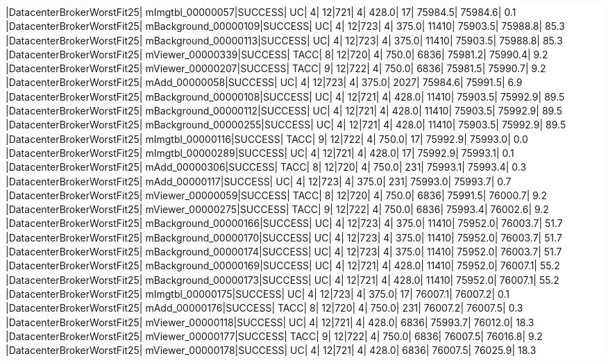 |DatacenterBrokerWorstFit25|      mImgtbl_00000057|SUCCESS|    UC|   4|       12|721|        4|     428.0|         17|  75984.5|   75984.6|     0.1
|DatacenterBrokerWorstFit25|  mBackground_00000109|SUCCESS|    UC|   4|       12|723|        4|     375.0|      11410|  75903.5|   75988.8|    85.3
|DatacenterBrokerWorstFit25|  mBackground_00000113|SUCCESS|    UC|   4|       12|723|        4|     375.0|      11410|  75903.5|   75988.8|    85.3
|DatacenterBrokerWorstFit25|      mViewer_00000339|SUCCESS|  TACC|   8|       12|720|        4|     750.0|       6836|  75981.2|   75990.4|     9.2
|DatacenterBrokerWorstFit25|      mViewer_00000207|SUCCESS|  TACC|   9|       12|722|        4|     750.0|       6836|  75981.5|   75990.7|     9.2
|DatacenterBrokerWorstFit25|         mAdd_00000058|SUCCESS|    UC|   4|       12|723|        4|     375.0|       2027|  75984.6|   75991.5|     6.9
|DatacenterBrokerWorstFit25|  mBackground_00000108|SUCCESS|    UC|   4|       12|721|        4|     428.0|      11410|  75903.5|   75992.9|    89.5
|DatacenterBrokerWorstFit25|  mBackground_00000112|SUCCESS|    UC|   4|       12|721|        4|     428.0|      11410|  75903.5|   75992.9|    89.5
|DatacenterBrokerWorstFit25|  mBackground_00000255|SUCCESS|    UC|   4|       12|721|        4|     428.0|      11410|  75903.5|   75992.9|    89.5
|DatacenterBrokerWorstFit25|      mImgtbl_00000116|SUCCESS|  TACC|   9|       12|722|        4|     750.0|         17|  75992.9|   75993.0|     0.0
|DatacenterBrokerWorstFit25|      mImgtbl_00000289|SUCCESS|    UC|   4|       12|721|        4|     428.0|         17|  75992.9|   75993.1|     0.1
|DatacenterBrokerWorstFit25|         mAdd_00000306|SUCCESS|  TACC|   8|       12|720|        4|     750.0|        231|  75993.1|   75993.4|     0.3
|DatacenterBrokerWorstFit25|         mAdd_00000117|SUCCESS|    UC|   4|       12|723|        4|     375.0|        231|  75993.0|   75993.7|     0.7
|DatacenterBrokerWorstFit25|      mViewer_00000059|SUCCESS|  TACC|   8|       12|720|        4|     750.0|       6836|  75991.5|   76000.7|     9.2
|DatacenterBrokerWorstFit25|      mViewer_00000275|SUCCESS|  TACC|   9|       12|722|        4|     750.0|       6836|  75993.4|   76002.6|     9.2
|DatacenterBrokerWorstFit25|  mBackground_00000166|SUCCESS|    UC|   4|       12|723|        4|     375.0|      11410|  75952.0|   76003.7|    51.7
|DatacenterBrokerWorstFit25|  mBackground_00000170|SUCCESS|    UC|   4|       12|723|        4|     375.0|      11410|  75952.0|   76003.7|    51.7
|DatacenterBrokerWorstFit25|  mBackground_00000174|SUCCESS|    UC|   4|       12|723|        4|     375.0|      11410|  75952.0|   76003.7|    51.7
|DatacenterBrokerWorstFit25|  mBackground_00000169|SUCCESS|    UC|   4|       12|721|        4|     428.0|      11410|  75952.0|   76007.1|    55.2
|DatacenterBrokerWorstFit25|  mBackground_00000173|SUCCESS|    UC|   4|       12|721|        4|     428.0|      11410|  75952.0|   76007.1|    55.2
|DatacenterBrokerWorstFit25|      mImgtbl_00000175|SUCCESS|    UC|   4|       12|723|        4|     375.0|         17|  76007.1|   76007.2|     0.1
|DatacenterBrokerWorstFit25|         mAdd_00000176|SUCCESS|  TACC|   8|       12|720|        4|     750.0|        231|  76007.2|   76007.5|     0.3
|DatacenterBrokerWorstFit25|      mViewer_00000118|SUCCESS|    UC|   4|       12|721|        4|     428.0|       6836|  75993.7|   76012.0|    18.3
|DatacenterBrokerWorstFit25|      mViewer_00000177|SUCCESS|  TACC|   9|       12|722|        4|     750.0|       6836|  76007.5|   76016.8|     9.2
|DatacenterBrokerWorstFit25|      mViewer_00000178|SUCCESS|    UC|   4|       12|721|        4|     428.0|       6836|  76007.5|   76025.9|    18.3

